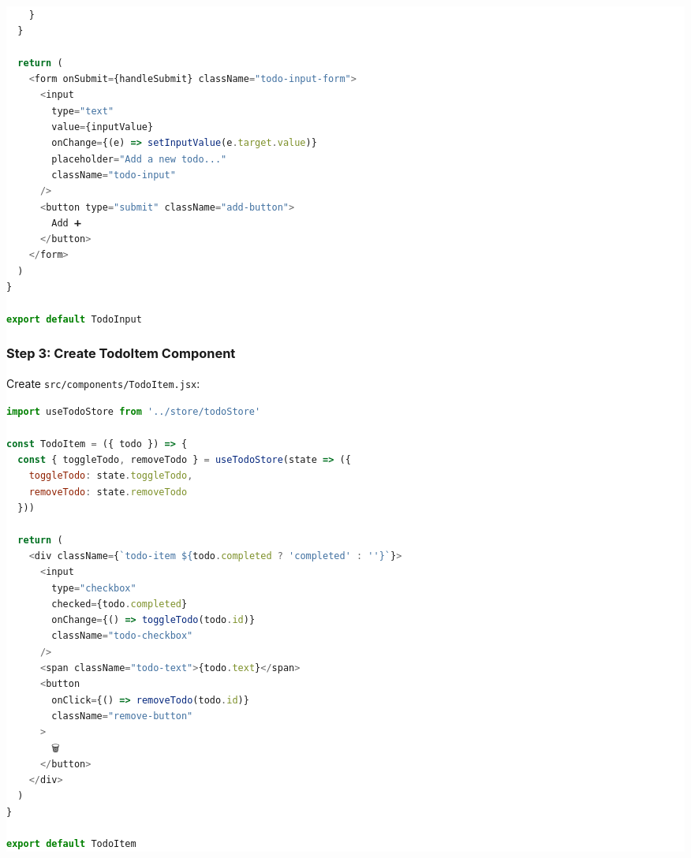 ```javascript
    }
  }

  return (
    <form onSubmit={handleSubmit} className="todo-input-form">
      <input
        type="text"
        value={inputValue}
        onChange={(e) => setInputValue(e.target.value)}
        placeholder="Add a new todo..."
        className="todo-input"
      />
      <button type="submit" className="add-button">
        Add ➕
      </button>
    </form>
  )
}

export default TodoInput
```

### Step 3: Create TodoItem Component

Create `src/components/TodoItem.jsx`:

```javascript
import useTodoStore from '../store/todoStore'

const TodoItem = ({ todo }) => {
  const { toggleTodo, removeTodo } = useTodoStore(state => ({
    toggleTodo: state.toggleTodo,
    removeTodo: state.removeTodo
  }))

  return (
    <div className={`todo-item ${todo.completed ? 'completed' : ''}`}>
      <input
        type="checkbox"
        checked={todo.completed}
        onChange={() => toggleTodo(todo.id)}
        className="todo-checkbox"
      />
      <span className="todo-text">{todo.text}</span>
      <button
        onClick={() => removeTodo(todo.id)}
        className="remove-button"
      >
        🗑️
      </button>
    </div>
  )
}

export default TodoItem
```

